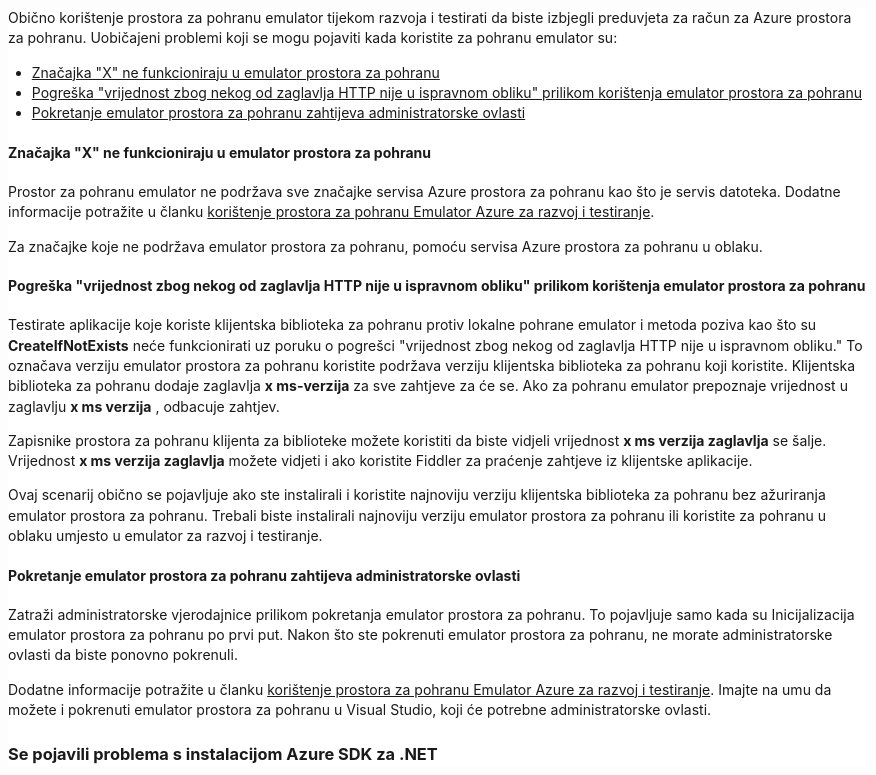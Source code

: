 Obično korištenje prostora za pohranu emulator tijekom razvoja i testirati da biste izbjegli preduvjeta za račun za Azure prostora za pohranu. Uobičajeni problemi koji se mogu pojaviti kada koristite za pohranu emulator su:

- [Značajka "X" ne funkcioniraju u emulator prostora za pohranu]
- [Pogreška "vrijednost zbog nekog od zaglavlja HTTP nije u ispravnom obliku" prilikom korištenja emulator prostora za pohranu]
- [Pokretanje emulator prostora za pohranu zahtijeva administratorske ovlasti]

#### <a name="feature-X-is-not-working"></a>Značajka "X" ne funkcioniraju u emulator prostora za pohranu

Prostor za pohranu emulator ne podržava sve značajke servisa Azure prostora za pohranu kao što je servis datoteka. Dodatne informacije potražite u članku [korištenje prostora za pohranu Emulator Azure za razvoj i testiranje](storage-use-emulator.md).

Za značajke koje ne podržava emulator prostora za pohranu, pomoću servisa Azure prostora za pohranu u oblaku.

#### <a name="error-HTTP-header-not-correct-format"></a>Pogreška "vrijednost zbog nekog od zaglavlja HTTP nije u ispravnom obliku" prilikom korištenja emulator prostora za pohranu

Testirate aplikacije koje koriste klijentska biblioteka za pohranu protiv lokalne pohrane emulator i metoda poziva kao što su **CreateIfNotExists** neće funkcionirati uz poruku o pogrešci "vrijednost zbog nekog od zaglavlja HTTP nije u ispravnom obliku." To označava verziju emulator prostora za pohranu koristite podržava verziju klijentska biblioteka za pohranu koji koristite. Klijentska biblioteka za pohranu dodaje zaglavlja **x ms-verzija** za sve zahtjeve za će se. Ako za pohranu emulator prepoznaje vrijednost u zaglavlju **x ms verzija** , odbacuje zahtjev.

Zapisnike prostora za pohranu klijenta za biblioteke možete koristiti da biste vidjeli vrijednost **x ms verzija zaglavlja** se šalje. Vrijednost **x ms verzija zaglavlja** možete vidjeti i ako koristite Fiddler za praćenje zahtjeve iz klijentske aplikacije.

Ovaj scenarij obično se pojavljuje ako ste instalirali i koristite najnoviju verziju klijentska biblioteka za pohranu bez ažuriranja emulator prostora za pohranu. Trebali biste instalirali najnoviju verziju emulator prostora za pohranu ili koristite za pohranu u oblaku umjesto u emulator za razvoj i testiranje.

#### <a name="storage-emulator-requires-administrative-privileges"></a>Pokretanje emulator prostora za pohranu zahtijeva administratorske ovlasti

Zatraži administratorske vjerodajnice prilikom pokretanja emulator prostora za pohranu. To pojavljuje samo kada su Inicijalizacija emulator prostora za pohranu po prvi put. Nakon što ste pokrenuti emulator prostora za pohranu, ne morate administratorske ovlasti da biste ponovno pokrenuli.

Dodatne informacije potražite u članku [korištenje prostora za pohranu Emulator Azure za razvoj i testiranje](storage-use-emulator.md). Imajte na umu da možete i pokrenuti emulator prostora za pohranu u Visual Studio, koji će potrebne administratorske ovlasti.

### <a name="you-are-encountering-problems-installing-the-Windows-Azure-SDK"></a>Se pojavili problema s instalacijom Azure SDK za .NET


[Uvod]: #introduction
[Način organiziranja ovaj vodič]: #how-this-guide-is-organized
[Servis za pohranu za nadzor]: #monitoring-your-storage-service
[Praćenje stanja servisa]: #monitoring-service-health
[Nadzor kapaciteta]: #monitoring-capacity
[Nadzor dostupnosti]: #monitoring-availability
[Praćenje performansi]: #monitoring-performance
[Dijagnosticiranje problema prostora za pohranu]: #diagnosing-storage-issues
[Servis stanja problema]: #service-health-issues
[Problemi s performansama]: #performance-issues
[Dijagnosticiranje pogreške]: #diagnosing-errors
[Prostor za pohranu emulator problema]: #storage-emulator-issues
[Alati za zapisivanje za pohranu]: #storage-logging-tools
[Pomoću alata za zapisivanje mreže]: #using-network-logging-tools
[Praćenje završetka do kraja]: #end-to-end-tracing
[Correlating podaci iz zapisnika]: #correlating-log-data
[ID klijenta zahtjev]: #client-request-id
[ID zahtjev poslužitelja]: #server-request-id
[Vremenske oznake]: #timestamps
[Upute za otklanjanje poteškoća]: #troubleshooting-guidance
[Prikaži metriku visoke AverageE2ELatency i niska AverageServerLatency]: #metrics-show-high-AverageE2ELatency-and-low-AverageServerLatency
[Metriku prikaz malo AverageE2ELatency i niska AverageServerLatency, ali klijent se pojavili visokom latencijom]: #metrics-show-low-AverageE2ELatency-and-low-AverageServerLatency
[Metriku prikaz visoke AverageServerLatency]: #metrics-show-high-AverageServerLatency
[Nailazite na neočekivano kašnjenja u isporuke poruke na u redu čekanja]: #you-are-experiencing-unexpected-delays-in-message-delivery
[Metriku prikaz povećava u PercentThrottlingError]: #metrics-show-an-increase-in-PercentThrottlingError
[Tranzitne povećava PercentThrottlingError]: #transient-increase-in-PercentThrottlingError
[Trajno povećava PercentThrottlingError pogreške]: #permanent-increase-in-PercentThrottlingError
[Metriku prikaz povećava u PercentTimeoutError]: #metrics-show-an-increase-in-PercentTimeoutError
[Metriku prikaz povećava u PercentNetworkError]: #metrics-show-an-increase-in-PercentNetworkError
[Klijent prima poruke 403 HTTP (zabranjeno)]: #the-client-is-receiving-403-messages
[Klijent prima poruke 404 HTTP (nema)]: #the-client-is-receiving-404-messages
[Klijent ili drugi proces prethodno izbrisali objekt]: #client-previously-deleted-the-object
[Problem za autorizaciju zajednički pristup potpis (SAS)]: #SAS-authorization-issue
[Klijentsko JavaScript kod imaju dozvolu pristupa objekta]: #JavaScript-code-does-not-have-permission
[Pogreška s mrežom]: #network-failure
[Klijent prima poruke 409 HTTP (Sukob)]: #the-client-is-receiving-409-messages
[Metriku prikaz malo PercentSuccess ili analize zapisnika stavke imaju operacije sa statusom transakcije ClientOtherErrors]: #metrics-show-low-percent-success
[Kapacitet metriku prikaz neočekivane povećava u korištenja kapacitet pohrane]: #capacity-metrics-show-an-unexpected-increase
[Nailazite na neočekivano ponovna virtualnim strojevima koji imaju velik broj priložene VHDs]: #you-are-experiencing-unexpected-reboots
[Problem nastaje pomoću emulator prostora za pohranu za razvoj ili test]: #your-issue-arises-from-using-the-storage-emulator
[Značajka "X" ne funkcioniraju u emulator prostora za pohranu]: #feature-X-is-not-working
[Pogreška "vrijednost zbog nekog od zaglavlja HTTP nije u ispravnom obliku" prilikom korištenja emulator prostora za pohranu]: #error-HTTP-header-not-correct-format
[Pokretanje emulator prostora za pohranu zahtijeva administratorske ovlasti]: #storage-emulator-requires-administrative-privileges
[Se pojavili problema s instalacijom Azure SDK za .NET]: #you-are-encountering-problems-installing-the-Windows-Azure-SDK
[Imate različite problem sa servisom za pohranu]: #you-have-a-different-issue-with-a-storage-service
[Appendices]: #appendices
[Dodatak 1: Korištenje Fiddler da biste snimili HTTP i HTTPS promet]: #appendix-1
[Dodatak 2: Korištenje Wireshark da biste snimili mrežni promet]: #appendix-2
[Dodatak 3: Pomoću alata za analizu Microsoft poruku da biste snimili mrežni promet]: #appendix-3
[Dodatak 4: Pomoću programa Excel da biste pogledali metriku i zapisivanje podataka]: #appendix-4
[Dodatak 5: Nadzor s uvide aplikacije za Visual Studio Team Services]: #appendix-5
[1]: ./media/storage-monitoring-diagnosing-troubleshooting/overview.png
[3]: ./media/storage-monitoring-diagnosing-troubleshooting/hour-minute-metrics.png
[4]: ./media/storage-monitoring-diagnosing-troubleshooting/high-e2e-latency.png
[5]: ./media/storage-monitoring-diagnosing-troubleshooting/fiddler-screenshot.png
[6]: ./media/storage-monitoring-diagnosing-troubleshooting/wireshark-screenshot-1.png
[7]: ./media/storage-monitoring-diagnosing-troubleshooting/wireshark-screenshot-2.png
[8]: ./media/storage-monitoring-diagnosing-troubleshooting/wireshark-screenshot-3.png
[9]: ./media/storage-monitoring-diagnosing-troubleshooting/mma-screenshot-1.png
[10]: ./media/storage-monitoring-diagnosing-troubleshooting/mma-screenshot-2.png